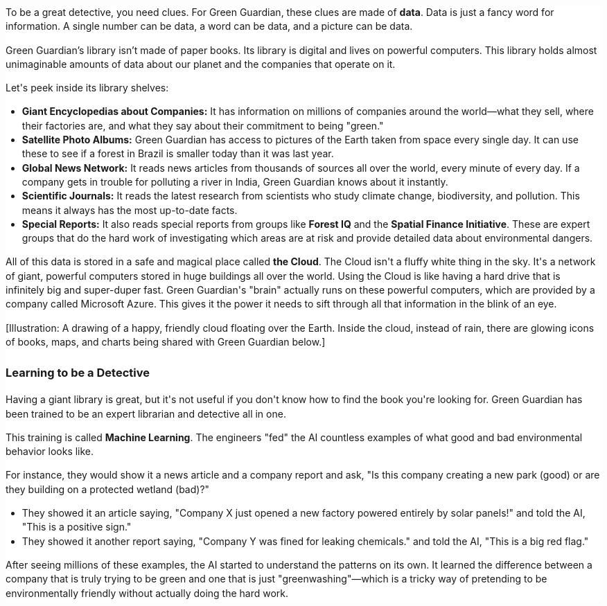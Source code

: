 To be a great detective, you need clues. For Green Guardian, these clues are made of **data**. Data is just a fancy word for information. A single number can be data, a word can be data, and a picture can be data.

Green Guardian’s library isn’t made of paper books. Its library is digital and lives on powerful computers. This library holds almost unimaginable amounts of data about our planet and the companies that operate on it.

Let's peek inside its library shelves:
*   **Giant Encyclopedias about Companies:** It has information on millions of companies around the world—what they sell, where their factories are, and what they say about their commitment to being "green."
*   **Satellite Photo Albums:** Green Guardian has access to pictures of the Earth taken from space every single day. It can use these to see if a forest in Brazil is smaller today than it was last year.
*   **Global News Network:** It reads news articles from thousands of sources all over the world, every minute of every day. If a company gets in trouble for polluting a river in India, Green Guardian knows about it instantly.
*   **Scientific Journals:** It reads the latest research from scientists who study climate change, biodiversity, and pollution. This means it always has the most up-to-date facts.
*   **Special Reports:** It also reads special reports from groups like **Forest IQ** and the **Spatial Finance Initiative**. These are expert groups that do the hard work of investigating which areas are at risk and provide detailed data about environmental dangers.

All of this data is stored in a safe and magical place called **the Cloud**. The Cloud isn't a fluffy white thing in the sky. It's a network of giant, powerful computers stored in huge buildings all over the world. Using the Cloud is like having a hard drive that is infinitely big and super-duper fast. Green Guardian's "brain" actually runs on these powerful computers, which are provided by a company called Microsoft Azure. This gives it the power it needs to sift through all that information in the blink of an eye.

[Illustration: A drawing of a happy, friendly cloud floating over the Earth. Inside the cloud, instead of rain, there are glowing icons of books, maps, and charts being shared with Green Guardian below.]

### Learning to be a Detective

Having a giant library is great, but it's not useful if you don't know how to find the book you're looking for. Green Guardian has been trained to be an expert librarian and detective all in one.

This training is called **Machine Learning**. The engineers "fed" the AI countless examples of what good and bad environmental behavior looks like.

For instance, they would show it a news article and a company report and ask, "Is this company creating a new park (good) or are they building on a protected wetland (bad)?"

*   They showed it an article saying, "Company X just opened a new factory powered entirely by solar panels!" and told the AI, "This is a positive sign."
*   They showed it another report saying, "Company Y was fined for leaking chemicals." and told the AI, "This is a big red flag."

After seeing millions of these examples, the AI started to understand the patterns on its own. It learned the difference between a company that is truly trying to be green and one that is just "greenwashing"—which is a tricky way of pretending to be environmentally friendly without actually doing the hard work.
